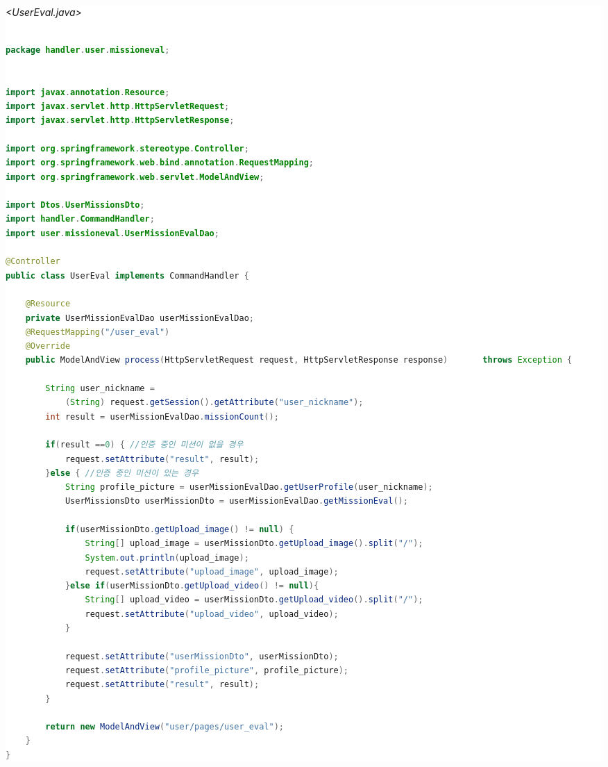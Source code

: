 ###### <UserEval.java>

```java
package handler.user.missioneval;


import javax.annotation.Resource;
import javax.servlet.http.HttpServletRequest;
import javax.servlet.http.HttpServletResponse;

import org.springframework.stereotype.Controller;
import org.springframework.web.bind.annotation.RequestMapping;
import org.springframework.web.servlet.ModelAndView;

import Dtos.UserMissionsDto;
import handler.CommandHandler;
import user.missioneval.UserMissionEvalDao;

@Controller
public class UserEval implements CommandHandler {
	
	@Resource
	private UserMissionEvalDao userMissionEvalDao;
	@RequestMapping("/user_eval")
	@Override
	public ModelAndView process(HttpServletRequest request, HttpServletResponse response) 		throws Exception {
		
		String user_nickname = 
            (String) request.getSession().getAttribute("user_nickname");
		int result = userMissionEvalDao.missionCount();
		
		if(result ==0) { //인증 중인 미션이 없을 경우
			request.setAttribute("result", result);
		}else { //인증 중인 미션이 있는 경우
			String profile_picture = userMissionEvalDao.getUserProfile(user_nickname);
			UserMissionsDto userMissionDto = userMissionEvalDao.getMissionEval();
			
			if(userMissionDto.getUpload_image() != null) {
				String[] upload_image = userMissionDto.getUpload_image().split("/");
				System.out.println(upload_image);
				request.setAttribute("upload_image", upload_image);
			}else if(userMissionDto.getUpload_video() != null){
				String[] upload_video = userMissionDto.getUpload_video().split("/");
				request.setAttribute("upload_video", upload_video);
			}
			
			request.setAttribute("userMissionDto", userMissionDto);
			request.setAttribute("profile_picture", profile_picture);
			request.setAttribute("result", result);
		}
		
		return new ModelAndView("user/pages/user_eval");
	}
}
```
